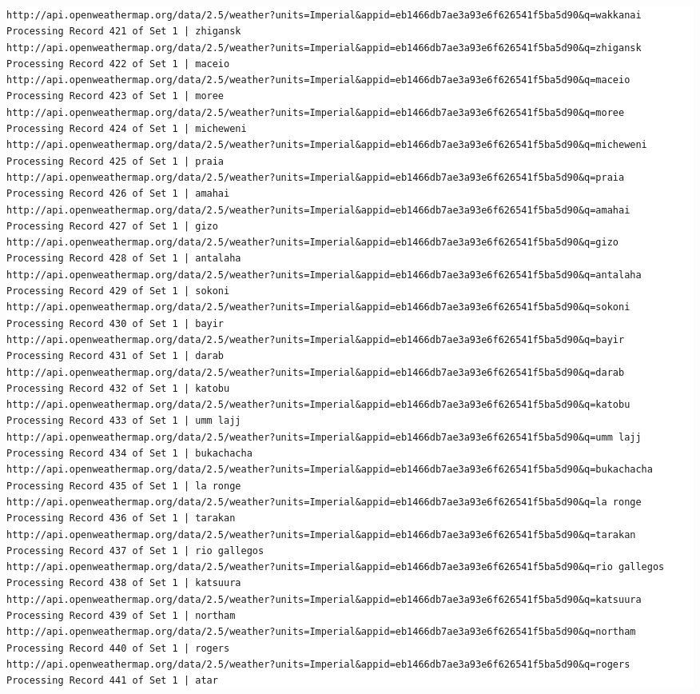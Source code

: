     http://api.openweathermap.org/data/2.5/weather?units=Imperial&appid=eb1466db7ae3a93e6f626541f5ba5d90&q=wakkanai
    Processing Record 421 of Set 1 | zhigansk
    http://api.openweathermap.org/data/2.5/weather?units=Imperial&appid=eb1466db7ae3a93e6f626541f5ba5d90&q=zhigansk
    Processing Record 422 of Set 1 | maceio
    http://api.openweathermap.org/data/2.5/weather?units=Imperial&appid=eb1466db7ae3a93e6f626541f5ba5d90&q=maceio
    Processing Record 423 of Set 1 | moree
    http://api.openweathermap.org/data/2.5/weather?units=Imperial&appid=eb1466db7ae3a93e6f626541f5ba5d90&q=moree
    Processing Record 424 of Set 1 | micheweni
    http://api.openweathermap.org/data/2.5/weather?units=Imperial&appid=eb1466db7ae3a93e6f626541f5ba5d90&q=micheweni
    Processing Record 425 of Set 1 | praia
    http://api.openweathermap.org/data/2.5/weather?units=Imperial&appid=eb1466db7ae3a93e6f626541f5ba5d90&q=praia
    Processing Record 426 of Set 1 | amahai
    http://api.openweathermap.org/data/2.5/weather?units=Imperial&appid=eb1466db7ae3a93e6f626541f5ba5d90&q=amahai
    Processing Record 427 of Set 1 | gizo
    http://api.openweathermap.org/data/2.5/weather?units=Imperial&appid=eb1466db7ae3a93e6f626541f5ba5d90&q=gizo
    Processing Record 428 of Set 1 | antalaha
    http://api.openweathermap.org/data/2.5/weather?units=Imperial&appid=eb1466db7ae3a93e6f626541f5ba5d90&q=antalaha
    Processing Record 429 of Set 1 | sokoni
    http://api.openweathermap.org/data/2.5/weather?units=Imperial&appid=eb1466db7ae3a93e6f626541f5ba5d90&q=sokoni
    Processing Record 430 of Set 1 | bayir
    http://api.openweathermap.org/data/2.5/weather?units=Imperial&appid=eb1466db7ae3a93e6f626541f5ba5d90&q=bayir
    Processing Record 431 of Set 1 | darab
    http://api.openweathermap.org/data/2.5/weather?units=Imperial&appid=eb1466db7ae3a93e6f626541f5ba5d90&q=darab
    Processing Record 432 of Set 1 | katobu
    http://api.openweathermap.org/data/2.5/weather?units=Imperial&appid=eb1466db7ae3a93e6f626541f5ba5d90&q=katobu
    Processing Record 433 of Set 1 | umm lajj
    http://api.openweathermap.org/data/2.5/weather?units=Imperial&appid=eb1466db7ae3a93e6f626541f5ba5d90&q=umm lajj
    Processing Record 434 of Set 1 | bukachacha
    http://api.openweathermap.org/data/2.5/weather?units=Imperial&appid=eb1466db7ae3a93e6f626541f5ba5d90&q=bukachacha
    Processing Record 435 of Set 1 | la ronge
    http://api.openweathermap.org/data/2.5/weather?units=Imperial&appid=eb1466db7ae3a93e6f626541f5ba5d90&q=la ronge
    Processing Record 436 of Set 1 | tarakan
    http://api.openweathermap.org/data/2.5/weather?units=Imperial&appid=eb1466db7ae3a93e6f626541f5ba5d90&q=tarakan
    Processing Record 437 of Set 1 | rio gallegos
    http://api.openweathermap.org/data/2.5/weather?units=Imperial&appid=eb1466db7ae3a93e6f626541f5ba5d90&q=rio gallegos
    Processing Record 438 of Set 1 | katsuura
    http://api.openweathermap.org/data/2.5/weather?units=Imperial&appid=eb1466db7ae3a93e6f626541f5ba5d90&q=katsuura
    Processing Record 439 of Set 1 | northam
    http://api.openweathermap.org/data/2.5/weather?units=Imperial&appid=eb1466db7ae3a93e6f626541f5ba5d90&q=northam
    Processing Record 440 of Set 1 | rogers
    http://api.openweathermap.org/data/2.5/weather?units=Imperial&appid=eb1466db7ae3a93e6f626541f5ba5d90&q=rogers
    Processing Record 441 of Set 1 | atar